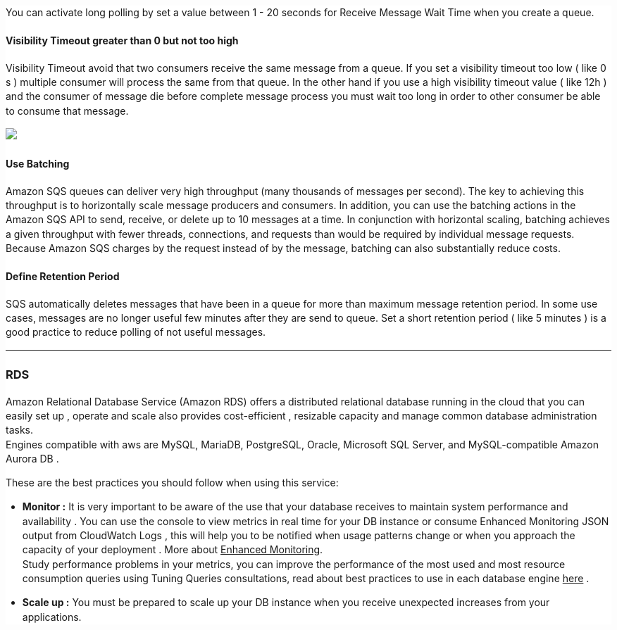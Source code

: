 You can activate long polling by set a value between 1 - 20 seconds for Receive Message Wait Time when you create a queue.

#### Visibility Timeout greater than 0 but not too high

Visibility Timeout avoid that two consumers receive the same message from a queue. If you set a visibility timeout too low ( like 0 s ) multiple consumer will process the same from that queue. In the other hand if you use a high visibility timeout value ( like 12h ) and the consumer of message die before complete message process you must wait too long in order to other consumer be able to consume that message.

![](static/Visibility_Timeout.png) 

#### Use Batching

Amazon SQS queues can deliver very high throughput (many thousands of messages per second). The key to achieving this throughput is to horizontally scale message producers and consumers. In addition, you can use the batching actions in the Amazon SQS API to send, receive, or delete up to 10 messages at a time. In conjunction with horizontal scaling, batching achieves a given throughput with fewer threads, connections, and requests than would be required by individual message requests. Because Amazon SQS charges by the request instead of by the message, batching can also substantially reduce costs.

#### Define Retention Period

SQS automatically deletes messages that have been in a queue for more than maximum message retention period. In some use cases, messages are no longer useful few minutes after they are send to queue. Set a short retention period ( like 5 minutes ) is a good practice to reduce polling of not useful messages.

---
### RDS

Amazon Relational Database Service (Amazon RDS) offers a distributed relational database running in the cloud that you can easily set up , operate and scale also provides cost-efficient , resizable capacity and manage common database administration tasks.  
Engines compatible with aws are MySQL, MariaDB, PostgreSQL, Oracle, Microsoft SQL Server, and MySQL-compatible Amazon Aurora DB .

These are the best practices you should follow when using this service:

* **Monitor :** It is very important to be aware of the use that your database receives to maintain system performance and availability . 
You can use the console to view metrics in real time for your DB instance or consume Enhanced Monitoring JSON output from CloudWatch Logs , this will help you to be notified when usage patterns change or when you approach the capacity of your deployment . More about [Enhanced Monitoring](http://docs.aws.amazon.com/AmazonRDS/latest/UserGuide/USER_Monitoring.OS.html).  
Study performance problems in your metrics, you can improve the performance of the most used and most resource consumption queries using Tuning Queries consultations, read about best practices to use in each database engine [here](http://docs.aws.amazon.com/AmazonRDS/latest/UserGuide/CHAP_BestPractices.html#CHAP_BestPractices.TuningQueries) .

* **Scale up :** You must be prepared to scale up your DB instance when you receive unexpected increases from your applications.
